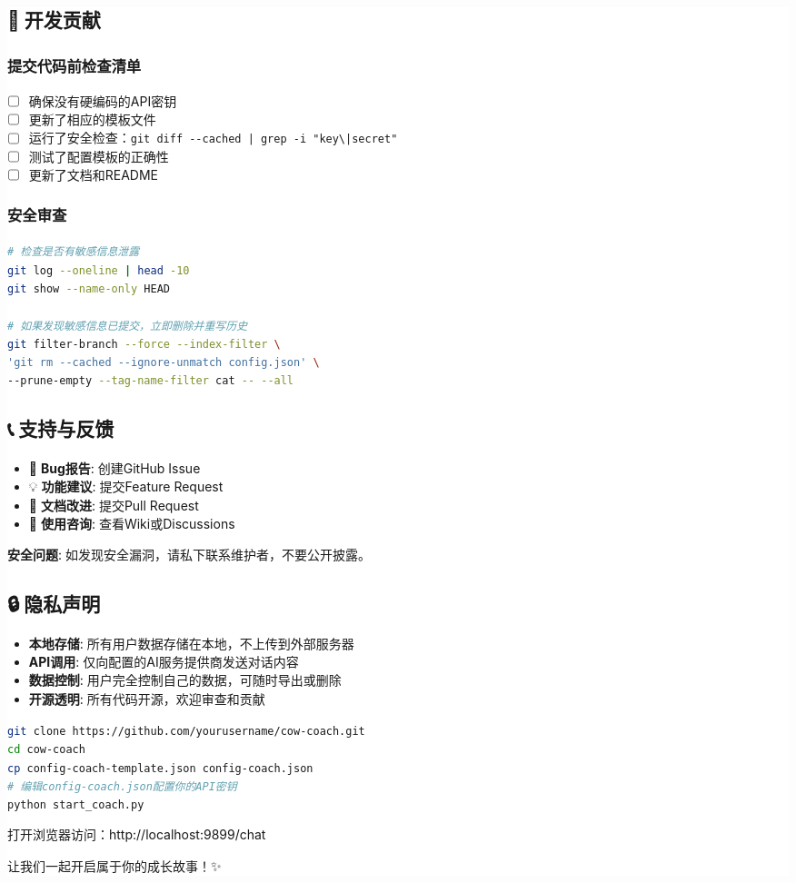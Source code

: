## 🔧 开发贡献

### 提交代码前检查清单

- [ ] 确保没有硬编码的API密钥
- [ ] 更新了相应的模板文件
- [ ] 运行了安全检查：`git diff --cached | grep -i "key\|secret"`
- [ ] 测试了配置模板的正确性
- [ ] 更新了文档和README

### 安全审查

```bash
# 检查是否有敏感信息泄露
git log --oneline | head -10
git show --name-only HEAD

# 如果发现敏感信息已提交，立即删除并重写历史
git filter-branch --force --index-filter \
'git rm --cached --ignore-unmatch config.json' \
--prune-empty --tag-name-filter cat -- --all
```

## 📞 支持与反馈

- 🐛 **Bug报告**: 创建GitHub Issue
- 💡 **功能建议**: 提交Feature Request  
- 📖 **文档改进**: 提交Pull Request
- 💬 **使用咨询**: 查看Wiki或Discussions

**安全问题**: 如发现安全漏洞，请私下联系维护者，不要公开披露。

## 🔒 隐私声明

- **本地存储**: 所有用户数据存储在本地，不上传到外部服务器
- **API调用**: 仅向配置的AI服务提供商发送对话内容  
- **数据控制**: 用户完全控制自己的数据，可随时导出或删除
- **开源透明**: 所有代码开源，欢迎审查和贡献

```bash
git clone https://github.com/yourusername/cow-coach.git
cd cow-coach
cp config-coach-template.json config-coach.json
# 编辑config-coach.json配置你的API密钥
python start_coach.py
```

打开浏览器访问：http://localhost:9899/chat

让我们一起开启属于你的成长故事！✨